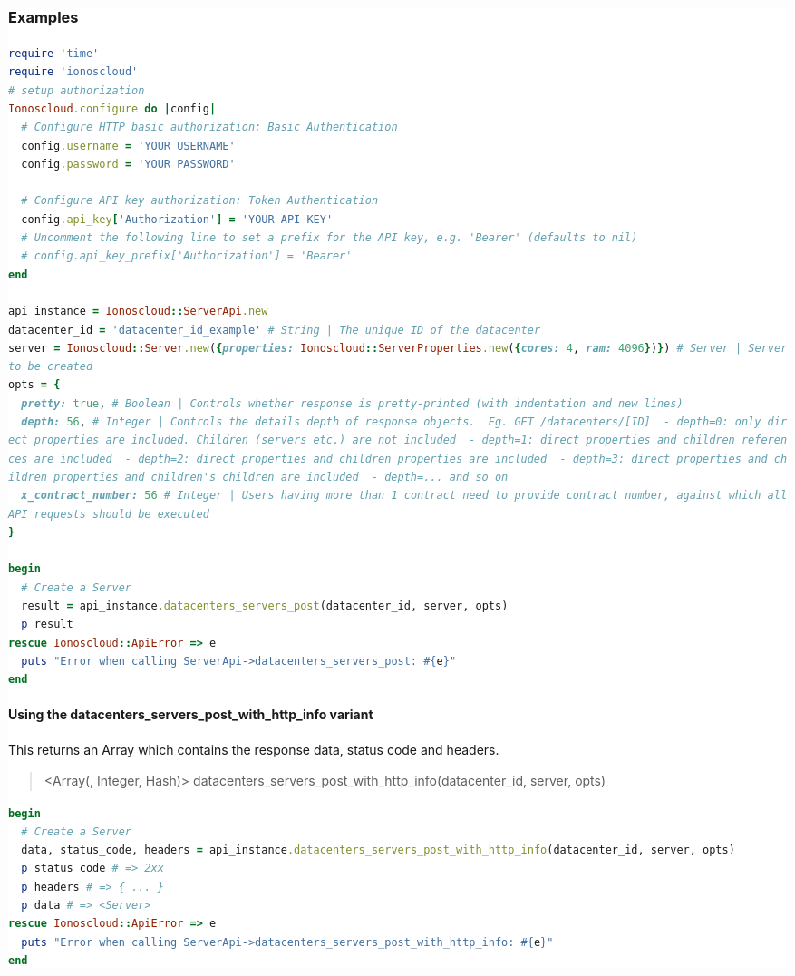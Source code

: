 ### Examples

```ruby
require 'time'
require 'ionoscloud'
# setup authorization
Ionoscloud.configure do |config|
  # Configure HTTP basic authorization: Basic Authentication
  config.username = 'YOUR USERNAME'
  config.password = 'YOUR PASSWORD'

  # Configure API key authorization: Token Authentication
  config.api_key['Authorization'] = 'YOUR API KEY'
  # Uncomment the following line to set a prefix for the API key, e.g. 'Bearer' (defaults to nil)
  # config.api_key_prefix['Authorization'] = 'Bearer'
end

api_instance = Ionoscloud::ServerApi.new
datacenter_id = 'datacenter_id_example' # String | The unique ID of the datacenter
server = Ionoscloud::Server.new({properties: Ionoscloud::ServerProperties.new({cores: 4, ram: 4096})}) # Server | Server to be created
opts = {
  pretty: true, # Boolean | Controls whether response is pretty-printed (with indentation and new lines)
  depth: 56, # Integer | Controls the details depth of response objects.  Eg. GET /datacenters/[ID]  - depth=0: only direct properties are included. Children (servers etc.) are not included  - depth=1: direct properties and children references are included  - depth=2: direct properties and children properties are included  - depth=3: direct properties and children properties and children's children are included  - depth=... and so on
  x_contract_number: 56 # Integer | Users having more than 1 contract need to provide contract number, against which all API requests should be executed
}

begin
  # Create a Server
  result = api_instance.datacenters_servers_post(datacenter_id, server, opts)
  p result
rescue Ionoscloud::ApiError => e
  puts "Error when calling ServerApi->datacenters_servers_post: #{e}"
end
```

#### Using the datacenters_servers_post_with_http_info variant

This returns an Array which contains the response data, status code and headers.

> <Array(<Server>, Integer, Hash)> datacenters_servers_post_with_http_info(datacenter_id, server, opts)

```ruby
begin
  # Create a Server
  data, status_code, headers = api_instance.datacenters_servers_post_with_http_info(datacenter_id, server, opts)
  p status_code # => 2xx
  p headers # => { ... }
  p data # => <Server>
rescue Ionoscloud::ApiError => e
  puts "Error when calling ServerApi->datacenters_servers_post_with_http_info: #{e}"
end
```
